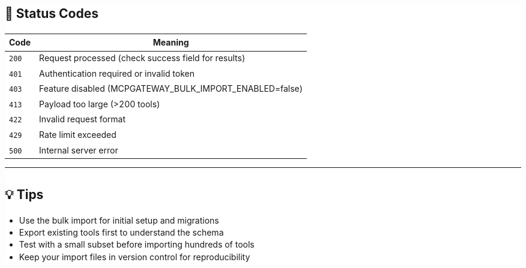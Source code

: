 
## 🚦 Status Codes

| Code | Meaning |
|------|---------|
| `200` | Request processed (check success field for results) |
| `401` | Authentication required or invalid token |
| `403` | Feature disabled (MCPGATEWAY_BULK_IMPORT_ENABLED=false) |
| `413` | Payload too large (>200 tools) |
| `422` | Invalid request format |
| `429` | Rate limit exceeded |
| `500` | Internal server error |

---

## 💡 Tips

- Use the bulk import for initial setup and migrations
- Export existing tools first to understand the schema
- Test with a small subset before importing hundreds of tools
- Keep your import files in version control for reproducibility
